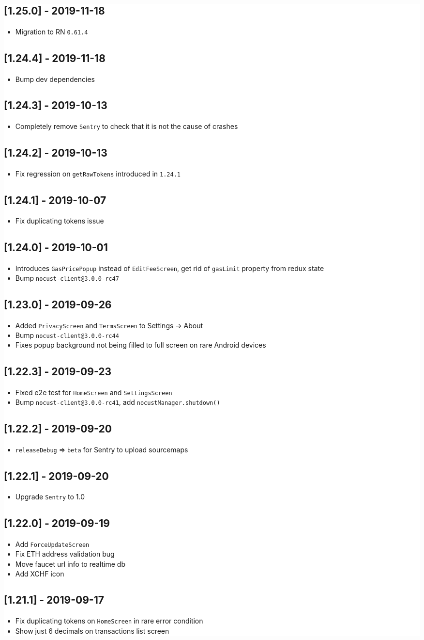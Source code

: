 ## [1.25.0] - 2019-11-18
- Migration to RN `0.61.4`

## [1.24.4] - 2019-11-18
- Bump dev dependencies

## [1.24.3] - 2019-10-13
- Completely remove `Sentry` to check that it is not the cause of crashes

## [1.24.2] - 2019-10-13
- Fix regression on `getRawTokens` introduced in `1.24.1`

## [1.24.1] - 2019-10-07
- Fix duplicating tokens issue

## [1.24.0] - 2019-10-01
- Introduces `GasPricePopup` instead of `EditFeeScreen`, get rid of `gasLimit` property from redux state
- Bump `nocust-client@3.0.0-rc47`

## [1.23.0] - 2019-09-26
- Added `PrivacyScreen` and `TermsScreen` to Settings -> About
- Bump `nocust-client@3.0.0-rc44`
- Fixes popup background not being filled to full screen on rare Android devices

## [1.22.3] - 2019-09-23
- Fixed e2e test for `HomeScreen` and `SettingsScreen`
- Bump `nocust-client@3.0.0-rc41`, add `nocustManager.shutdown()`

## [1.22.2] - 2019-09-20
- `releaseDebug` => `beta` for Sentry to upload sourcemaps

## [1.22.1] - 2019-09-20
- Upgrade `Sentry` to 1.0

## [1.22.0] - 2019-09-19
- Add `ForceUpdateScreen`
- Fix ETH address validation bug
- Move faucet url info to realtime db
- Add XCHF icon

## [1.21.1] - 2019-09-17
- Fix duplicating tokens on `HomeScreen` in rare error condition
- Show just 6 decimals on transactions list screen
